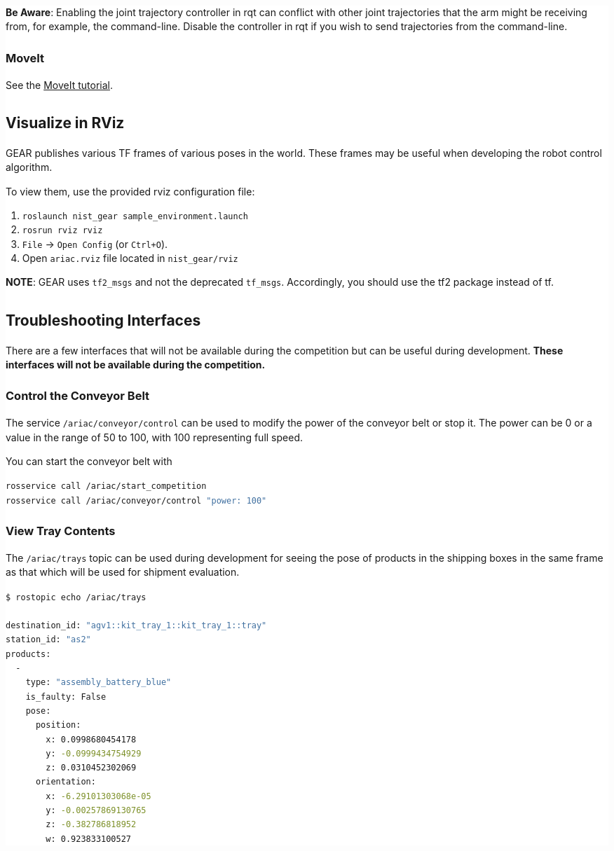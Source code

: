 **Be Aware**: Enabling the joint trajectory controller in rqt can conflict with other joint trajectories that the arm might be receiving from, for example, the command-line. Disable the controller in rqt if you wish to send trajectories from the command-line.

### MoveIt

See the [MoveIt tutorial](moveit_interface.md).

## Visualize in RViz



GEAR publishes various TF frames of various poses in the world. These frames may be useful when developing the robot control algorithm.

To view them, use the provided rviz configuration file:

1. ```roslaunch nist_gear sample_environment.launch```
2. ```rosrun rviz rviz```
3. `File` &#8594; `Open Config` (or `Ctrl+O`).
4. Open `ariac.rviz` file located in `nist_gear/rviz`

**NOTE**: GEAR uses `tf2_msgs` and not the deprecated `tf_msgs`. Accordingly, you should use the tf2 package instead of tf.





## Troubleshooting Interfaces

There are a few interfaces that will not be available during the competition but can be useful during development. **These interfaces will not be available during the competition.**

### Control the Conveyor Belt

The service `/ariac/conveyor/control` can be used to modify the power of the conveyor belt or stop it. The power can be 0 or a value in the range of 50 to 100, with 100 representing full speed.

You can start the conveyor belt with

```bash
rosservice call /ariac/start_competition
rosservice call /ariac/conveyor/control "power: 100"
```

### View Tray Contents

The `/ariac/trays` topic can be used during development for seeing the pose of products in the shipping boxes in the same frame as that which will be used for shipment evaluation.

```bash
$ rostopic echo /ariac/trays

destination_id: "agv1::kit_tray_1::kit_tray_1::tray"
station_id: "as2"
products: 
  - 
    type: "assembly_battery_blue"
    is_faulty: False
    pose: 
      position: 
        x: 0.0998680454178
        y: -0.0999434754929
        z: 0.0310452302069
      orientation: 
        x: -6.29101303068e-05
        y: -0.00257869130765
        z: -0.382786818952
        w: 0.923833100527
```